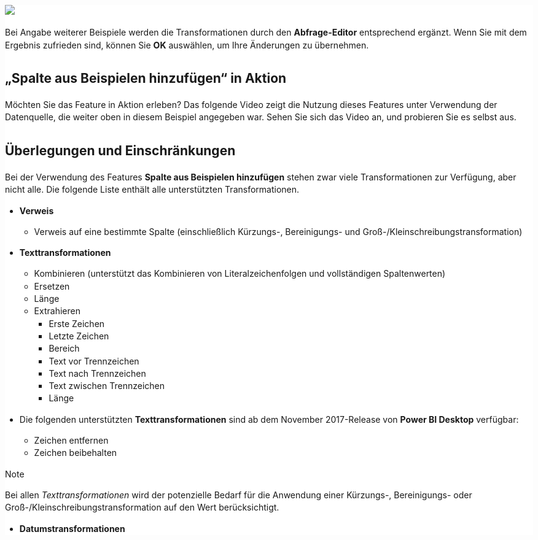 ![](media/desktop-add-column-from-example/add-column-from-example_06.png)

Bei Angabe weiterer Beispiele werden die Transformationen durch den **Abfrage-Editor** entsprechend ergänzt. Wenn Sie mit dem Ergebnis zufrieden sind, können Sie **OK** auswählen, um Ihre Änderungen zu übernehmen.

## <a name="see-add-column-from-examples-in-action"></a>„Spalte aus Beispielen hinzufügen“ in Aktion
Möchten Sie das Feature in Aktion erleben? Das folgende Video zeigt die Nutzung dieses Features unter Verwendung der Datenquelle, die weiter oben in diesem Beispiel angegeben war. Sehen Sie sich das Video an, und probieren Sie es selbst aus.

<iframe width="560" height="315" src="https://www.youtube.com/embed/-ykbVW9wQfw" frameborder="0" allowfullscreen></iframe>

## <a name="considerations-and-limitations"></a>Überlegungen und Einschränkungen
Bei der Verwendung des Features **Spalte aus Beispielen hinzufügen** stehen zwar viele Transformationen zur Verfügung, aber nicht alle. Die folgende Liste enthält alle unterstützten Transformationen.

* **Verweis**
  
  * Verweis auf eine bestimmte Spalte (einschließlich Kürzungs-, Bereinigungs- und Groß-/Kleinschreibungstransformation)

* **Texttransformationen**
  
  * Kombinieren (unterstützt das Kombinieren von Literalzeichenfolgen und vollständigen Spaltenwerten)
  * Ersetzen
  * Länge
  * Extrahieren   
    * Erste Zeichen
    * Letzte Zeichen
    * Bereich
    * Text vor Trennzeichen
    * Text nach Trennzeichen
    * Text zwischen Trennzeichen
    * Länge

* Die folgenden unterstützten **Texttransformationen** sind ab dem November 2017-Release von **Power BI Desktop** verfügbar:
    
  * Zeichen entfernen
  * Zeichen beibehalten

> [!NOTE]
> Bei allen *Texttransformationen* wird der potenzielle Bedarf für die Anwendung einer Kürzungs-, Bereinigungs- oder Groß-/Kleinschreibungstransformation auf den Wert berücksichtigt.
> 
> 

* **Datumstransformationen**
  